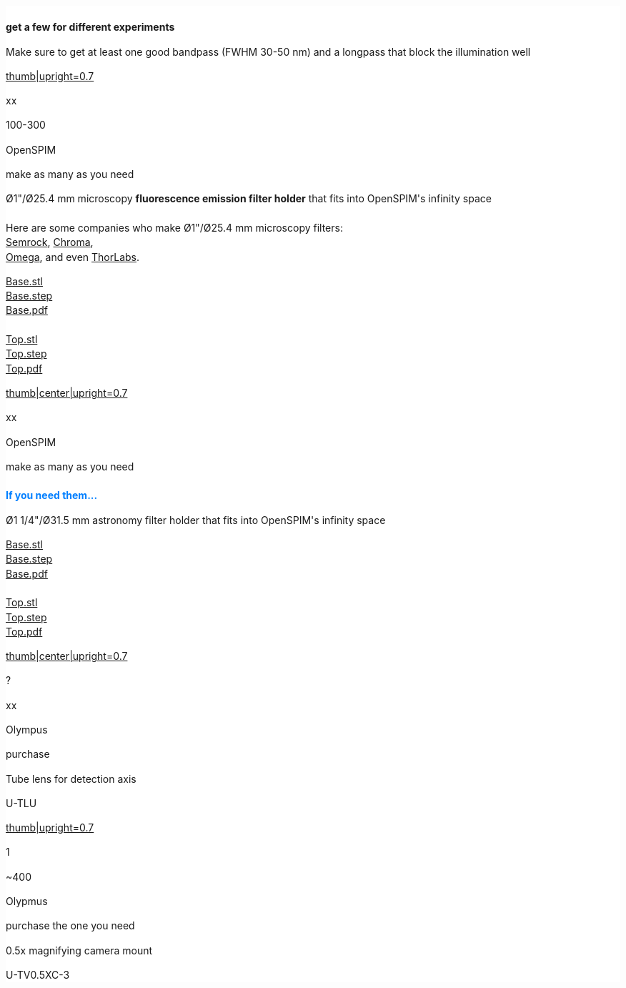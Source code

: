 <br />
<b><span> get a few for different experiments</span></b></p></td>
<td><p>Make sure to get at least one good bandpass (FWHM 30-50 nm) and a longpass that block the illumination well</p></td>
<td><p><a href="File:AHF_Fluorescent-Filter.jpg" title="wikilink">thumb|upright=0.7</a></p></td>
<td><p>xx</p></td>
<td><p>100-300</p></td>
</tr>
<tr class="odd">
<td><p>OpenSPIM</p></td>
<td><p>make as many as you need</p></td>
<td><p>Ø1"/Ø25.4 mm microscopy <b>fluorescence emission filter holder</b> that fits into OpenSPIM's infinity space<br />
<br />
Here are some companies who make Ø1"/Ø25.4 mm microscopy filters:<br />
<a href="http://www.semrock.com/">Semrock</a>, <a href="http://www.chroma.com/">Chroma</a>,<br />
<a href="http://www.omegafilters.com/">Omega</a>, and even <a href="http://thorlabs.com/navigation.cfm?Guide_ID=21">ThorLabs</a>.</p></td>
<td><p><a href=":File:OpenSPIM_1in_Micro_Filter-Holder_Base.STL" title="wikilink">Base.stl</a><br />
<a href=":File:OpenSPIM_1in_Micro_Filter-Holder_Base.STEP" title="wikilink">Base.step</a><br />
<a href=":File:OpenSPIM_1in_Micro_Filter-Holder_Base.PDF" title="wikilink">Base.pdf</a><br />
<br />
<a href=":File:OpenSPIM_1in_Micro_Filter-Holder_Top.STL" title="wikilink">Top.stl</a><br />
<a href=":File:OpenSPIM_1in_Micro_Filter-Holder_Top.STEP" title="wikilink">Top.step</a><br />
<a href=":File:OpenSPIM_1in_Micro_Filter-Holder_Top.PDF" title="wikilink">Top.pdf</a></p></td>
<td><p><a href="File:OpenSPIM_1in_Micro_Filter-Holder_Assembly.JPG" title="wikilink">thumb|center|upright=0.7</a></p></td>
<td><p>xx</p></td>
<td></td>
</tr>
<tr class="even">
<td><p>OpenSPIM</p></td>
<td><p>make as many as you need<br />
<br />
<b><span style="color:#007FFF"> If you need them...</span></b></p></td>
<td><p>Ø1 1/4"/Ø31.5 mm astronomy filter holder that fits into OpenSPIM's infinity space</p></td>
<td><p><a href=":File:OpenSPIM_1-25in_Astro_Filter-Holder_Base.STL" title="wikilink">Base.stl</a><br />
<a href=":File:OpenSPIM_1-25in_Astro_Filter-Holder_Base.STEP" title="wikilink">Base.step</a><br />
<a href=":File:OpenSPIM_1-25in_Astro_Filter-Holder_Base.PDF" title="wikilink">Base.pdf</a><br />
<br />
<a href=":File:OpenSPIM_1-25in_Astro_Filter-Holder_Top.STL" title="wikilink">Top.stl</a><br />
<a href=":File:OpenSPIM_1-25in_Astro_Filter-Holder_Top.STEP" title="wikilink">Top.step</a><br />
<a href=":File:OpenSPIM_1-25in_Astro_Filter-Holder_Top.PDF" title="wikilink">Top.pdf</a></p></td>
<td><p><a href="File:OpenSPIM_1-25in_Astro_Filter-Holder_Assembly.JPG" title="wikilink">thumb|center|upright=0.7</a></p></td>
<td><p>?</p></td>
<td><p>xx</p></td>
</tr>
<tr class="odd">
<td><p>Olympus</p></td>
<td><p>purchase</p></td>
<td><p>Tube lens for detection axis</p></td>
<td><p>U-TLU</p></td>
<td><p><a href="File:021_diffView.jpg" title="wikilink">thumb|upright=0.7</a></p></td>
<td><p>1</p></td>
<td><p>~400</p></td>
</tr>
<tr class="even">
<td><p>Olypmus</p></td>
<td><p>purchase the one you need</p></td>
<td><p>0.5x magnifying camera mount</p></td>
<td><p>U-TV0.5XC-3</p></td>
